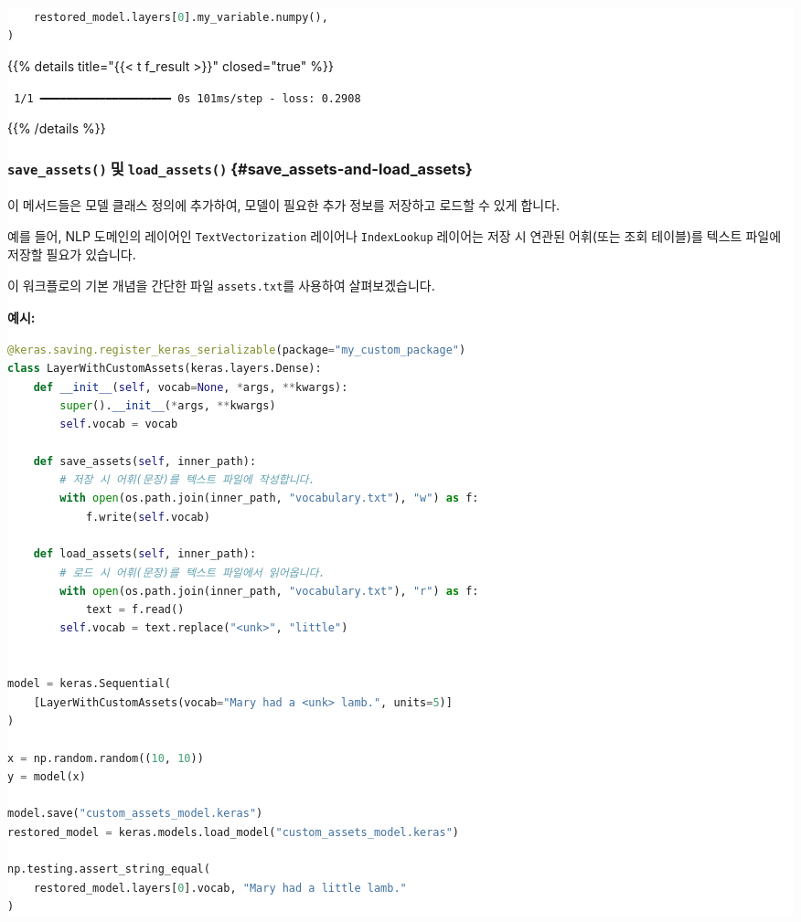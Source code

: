 ```python
    restored_model.layers[0].my_variable.numpy(),
)
```

{{% details title="{{< t f_result >}}" closed="true" %}}

```plain
 1/1 ━━━━━━━━━━━━━━━━━━━━ 0s 101ms/step - loss: 0.2908
```

{{% /details %}}

### `save_assets()` 및 `load_assets()` {#save_assets-and-load_assets}

이 메서드들은 모델 클래스 정의에 추가하여, 모델이 필요한 추가 정보를 저장하고 로드할 수 있게 합니다.

예를 들어, NLP 도메인의 레이어인 `TextVectorization` 레이어나
`IndexLookup` 레이어는 저장 시 연관된 어휘(또는 조회 테이블)를 텍스트 파일에 저장할 필요가 있습니다.

이 워크플로의 기본 개념을 간단한 파일 `assets.txt`를 사용하여 살펴보겠습니다.

**예시:**

```python
@keras.saving.register_keras_serializable(package="my_custom_package")
class LayerWithCustomAssets(keras.layers.Dense):
    def __init__(self, vocab=None, *args, **kwargs):
        super().__init__(*args, **kwargs)
        self.vocab = vocab

    def save_assets(self, inner_path):
        # 저장 시 어휘(문장)를 텍스트 파일에 작성합니다.
        with open(os.path.join(inner_path, "vocabulary.txt"), "w") as f:
            f.write(self.vocab)

    def load_assets(self, inner_path):
        # 로드 시 어휘(문장)를 텍스트 파일에서 읽어옵니다.
        with open(os.path.join(inner_path, "vocabulary.txt"), "r") as f:
            text = f.read()
        self.vocab = text.replace("<unk>", "little")


model = keras.Sequential(
    [LayerWithCustomAssets(vocab="Mary had a <unk> lamb.", units=5)]
)

x = np.random.random((10, 10))
y = model(x)

model.save("custom_assets_model.keras")
restored_model = keras.models.load_model("custom_assets_model.keras")

np.testing.assert_string_equal(
    restored_model.layers[0].vocab, "Mary had a little lamb."
)
```
